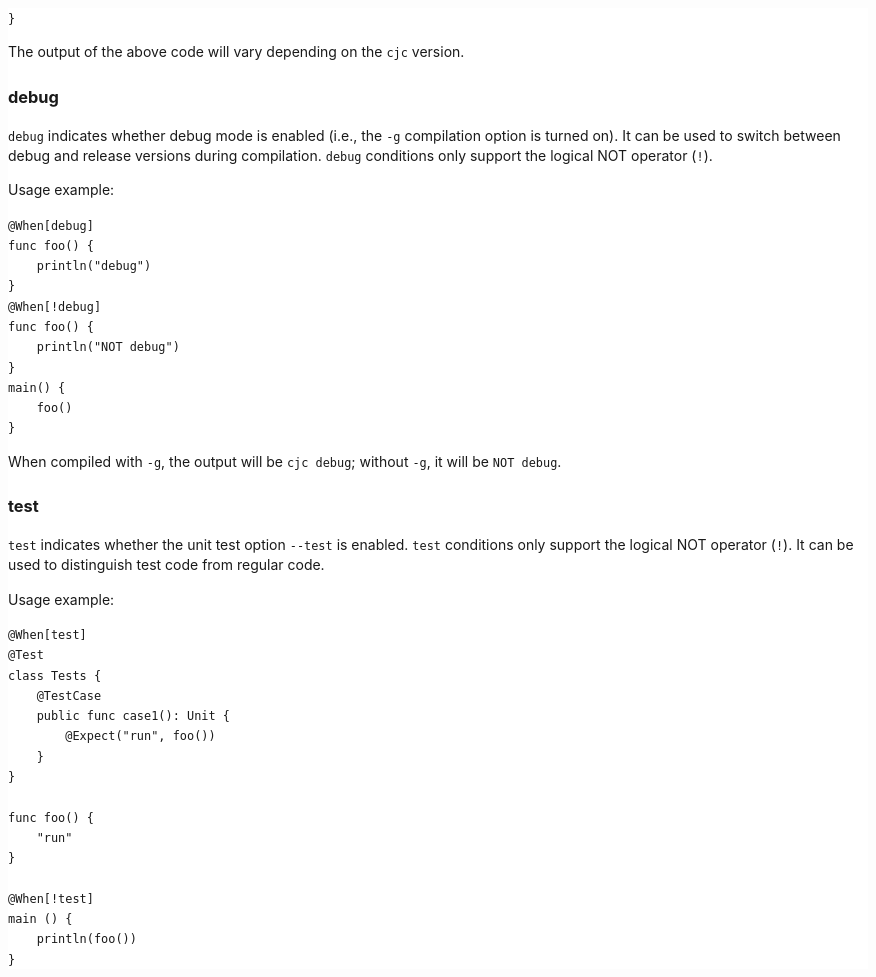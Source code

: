 ```cangjie
}
```

The output of the above code will vary depending on the `cjc` version.

### debug

`debug` indicates whether debug mode is enabled (i.e., the `-g` compilation option is turned on). It can be used to switch between debug and release versions during compilation. `debug` conditions only support the logical NOT operator (`!`).

Usage example:



```cangjie
@When[debug]
func foo() {
    println("debug")
}
@When[!debug]
func foo() {
    println("NOT debug")
}
main() {
    foo()
}
```

When compiled with `-g`, the output will be `cjc debug`; without `-g`, it will be `NOT debug`.

### test

`test` indicates whether the unit test option `--test` is enabled. `test` conditions only support the logical NOT operator (`!`). It can be used to distinguish test code from regular code.

Usage example:



```cangjie
@When[test]
@Test
class Tests {
    @TestCase
    public func case1(): Unit {
        @Expect("run", foo())
    }
}

func foo() {
    "run"
}

@When[!test]
main () {
    println(foo())
}
```
